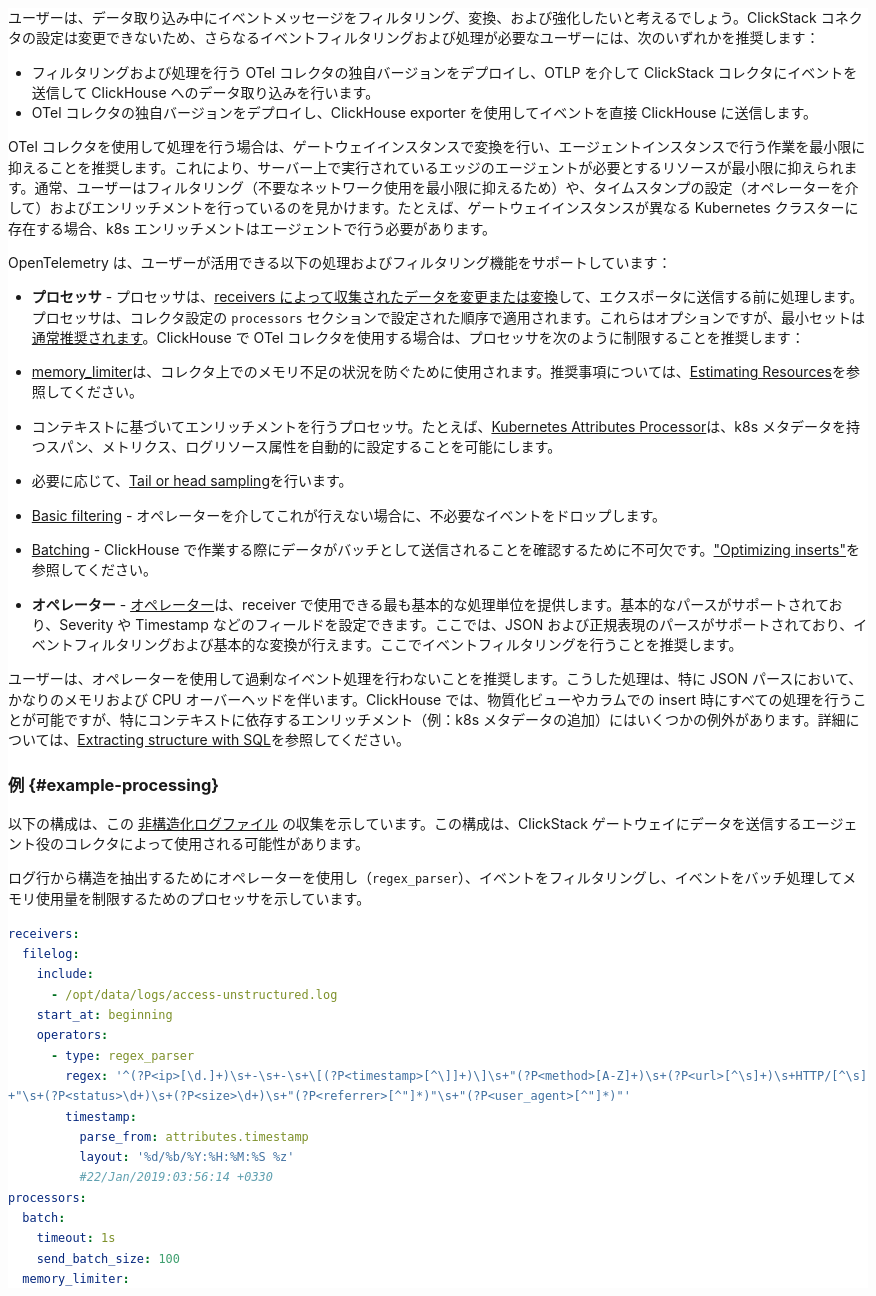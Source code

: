 ユーザーは、データ取り込み中にイベントメッセージをフィルタリング、変換、および強化したいと考えるでしょう。ClickStack コネクタの設定は変更できないため、さらなるイベントフィルタリングおよび処理が必要なユーザーには、次のいずれかを推奨します：

- フィルタリングおよび処理を行う OTel コレクタの独自バージョンをデプロイし、OTLP を介して ClickStack コレクタにイベントを送信して ClickHouse へのデータ取り込みを行います。
- OTel コレクタの独自バージョンをデプロイし、ClickHouse exporter を使用してイベントを直接 ClickHouse に送信します。

OTel コレクタを使用して処理を行う場合は、ゲートウェイインスタンスで変換を行い、エージェントインスタンスで行う作業を最小限に抑えることを推奨します。これにより、サーバー上で実行されているエッジのエージェントが必要とするリソースが最小限に抑えられます。通常、ユーザーはフィルタリング（不要なネットワーク使用を最小限に抑えるため）や、タイムスタンプの設定（オペレーターを介して）およびエンリッチメントを行っているのを見かけます。たとえば、ゲートウェイインスタンスが異なる Kubernetes クラスターに存在する場合、k8s エンリッチメントはエージェントで行う必要があります。

OpenTelemetry は、ユーザーが活用できる以下の処理およびフィルタリング機能をサポートしています：

- **プロセッサ** - プロセッサは、[receivers によって収集されたデータを変更または変換](https://opentelemetry.io/docs/collector/transforming-telemetry/)して、エクスポータに送信する前に処理します。プロセッサは、コレクタ設定の `processors` セクションで設定された順序で適用されます。これらはオプションですが、最小セットは [通常推奨されます](https://github.com/open-telemetry/opentelemetry-collector/tree/main/processor#recommended-processors)。ClickHouse で OTel コレクタを使用する場合は、プロセッサを次のように制限することを推奨します：

- [memory_limiter](https://github.com/open-telemetry/opentelemetry-collector/blob/main/processor/memorylimiterprocessor/README.md)は、コレクタ上でのメモリ不足の状況を防ぐために使用されます。推奨事項については、[Estimating Resources](#estimating-resources)を参照してください。
- コンテキストに基づいてエンリッチメントを行うプロセッサ。たとえば、[Kubernetes Attributes Processor](https://github.com/open-telemetry/opentelemetry-collector-contrib/tree/main/processor/k8sattributesprocessor)は、k8s メタデータを持つスパン、メトリクス、ログリソース属性を自動的に設定することを可能にします。
- 必要に応じて、[Tail or head sampling](https://opentelemetry.io/docs/concepts/sampling/)を行います。
- [Basic filtering](https://opentelemetry.io/docs/collector/transforming-telemetry/) - オペレーターを介してこれが行えない場合に、不必要なイベントをドロップします。
- [Batching](https://github.com/open-telemetry/opentelemetry-collector/tree/main/processor/batchprocessor) - ClickHouse で作業する際にデータがバッチとして送信されることを確認するために不可欠です。["Optimizing inserts"](#optimizing-inserts)を参照してください。

- **オペレーター** - [オペレーター](https://github.com/open-telemetry/opentelemetry-collector-contrib/blob/main/pkg/stanza/docs/operators/README.md)は、receiver で使用できる最も基本的な処理単位を提供します。基本的なパースがサポートされており、Severity や Timestamp などのフィールドを設定できます。ここでは、JSON および正規表現のパースがサポートされており、イベントフィルタリングおよび基本的な変換が行えます。ここでイベントフィルタリングを行うことを推奨します。

ユーザーは、オペレーターを使用して過剰なイベント処理を行わないことを推奨します。こうした処理は、特に JSON パースにおいて、かなりのメモリおよび CPU オーバーヘッドを伴います。ClickHouse では、物質化ビューやカラムでの insert 時にすべての処理を行うことが可能ですが、特にコンテキストに依存するエンリッチメント（例：k8s メタデータの追加）にはいくつかの例外があります。詳細については、[Extracting structure with SQL](/use-cases/observability/schema-design#extracting-structure-with-sql)を参照してください。

### 例 {#example-processing}

以下の構成は、この [非構造化ログファイル](https://datasets-documentation.s3.eu-west-3.amazonaws.com/http_logs/access-unstructured.log.gz) の収集を示しています。この構成は、ClickStack ゲートウェイにデータを送信するエージェント役のコレクタによって使用される可能性があります。

ログ行から構造を抽出するためにオペレーターを使用し（`regex_parser`）、イベントをフィルタリングし、イベントをバッチ処理してメモリ使用量を制限するためのプロセッサを示しています。

```yaml file=code_snippets/ClickStack/config-unstructured-logs-with-processor.yaml
receivers:
  filelog:
    include:
      - /opt/data/logs/access-unstructured.log
    start_at: beginning
    operators:
      - type: regex_parser
        regex: '^(?P<ip>[\d.]+)\s+-\s+-\s+\[(?P<timestamp>[^\]]+)\]\s+"(?P<method>[A-Z]+)\s+(?P<url>[^\s]+)\s+HTTP/[^\s]+"\s+(?P<status>\d+)\s+(?P<size>\d+)\s+"(?P<referrer>[^"]*)"\s+"(?P<user_agent>[^"]*)"'
        timestamp:
          parse_from: attributes.timestamp
          layout: '%d/%b/%Y:%H:%M:%S %z'
          #22/Jan/2019:03:56:14 +0330
processors:
  batch:
    timeout: 1s
    send_batch_size: 100
  memory_limiter:
```